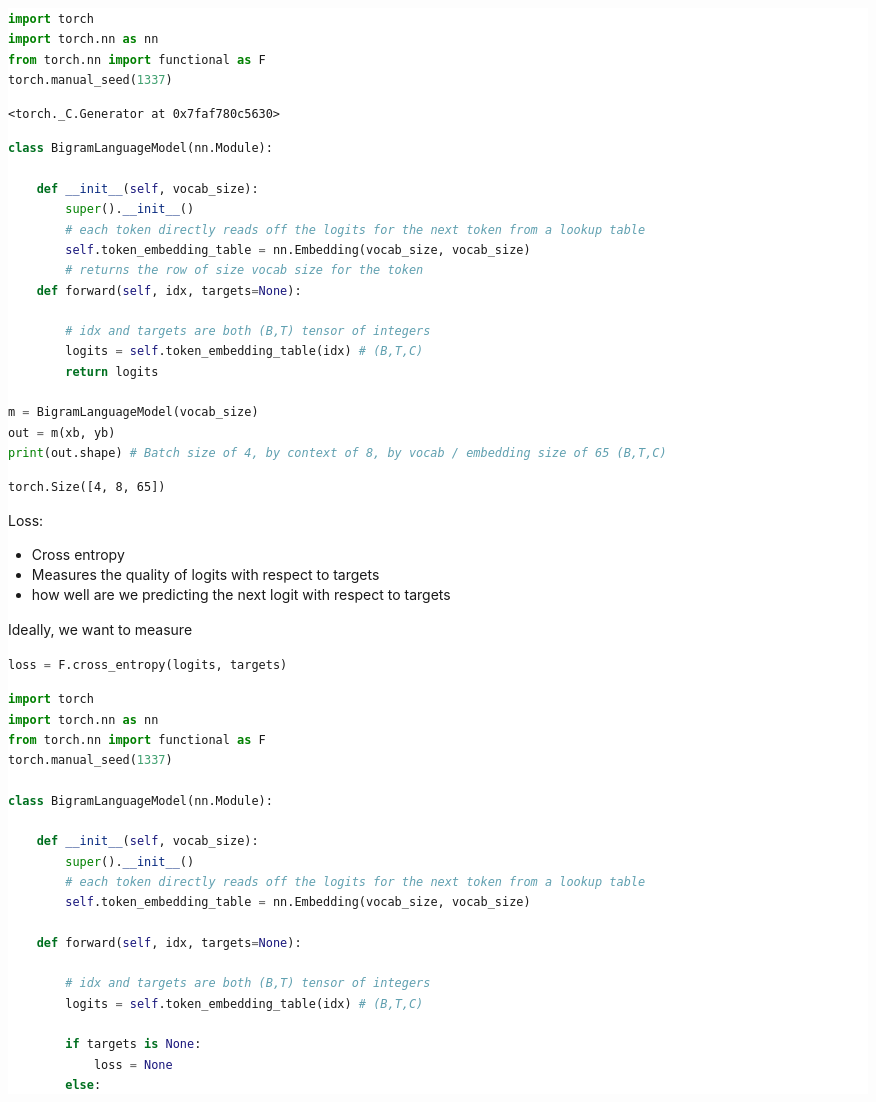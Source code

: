 

```python
import torch
import torch.nn as nn
from torch.nn import functional as F
torch.manual_seed(1337)
```




    <torch._C.Generator at 0x7faf780c5630>




```python
class BigramLanguageModel(nn.Module):

    def __init__(self, vocab_size):
        super().__init__()
        # each token directly reads off the logits for the next token from a lookup table
        self.token_embedding_table = nn.Embedding(vocab_size, vocab_size)
        # returns the row of size vocab size for the token
    def forward(self, idx, targets=None):

        # idx and targets are both (B,T) tensor of integers
        logits = self.token_embedding_table(idx) # (B,T,C)
        return logits

m = BigramLanguageModel(vocab_size)
out = m(xb, yb)
print(out.shape) # Batch size of 4, by context of 8, by vocab / embedding size of 65 (B,T,C)
```

    torch.Size([4, 8, 65])


Loss:

- Cross entropy
- Measures the quality of logits with respect to targets
- how well are we predicting the next logit with respect to targets

Ideally, we want to measure 
```python
loss = F.cross_entropy(logits, targets)

```


```python
import torch
import torch.nn as nn
from torch.nn import functional as F
torch.manual_seed(1337)

class BigramLanguageModel(nn.Module):

    def __init__(self, vocab_size):
        super().__init__()
        # each token directly reads off the logits for the next token from a lookup table
        self.token_embedding_table = nn.Embedding(vocab_size, vocab_size)

    def forward(self, idx, targets=None):

        # idx and targets are both (B,T) tensor of integers
        logits = self.token_embedding_table(idx) # (B,T,C)

        if targets is None:
            loss = None
        else:
```